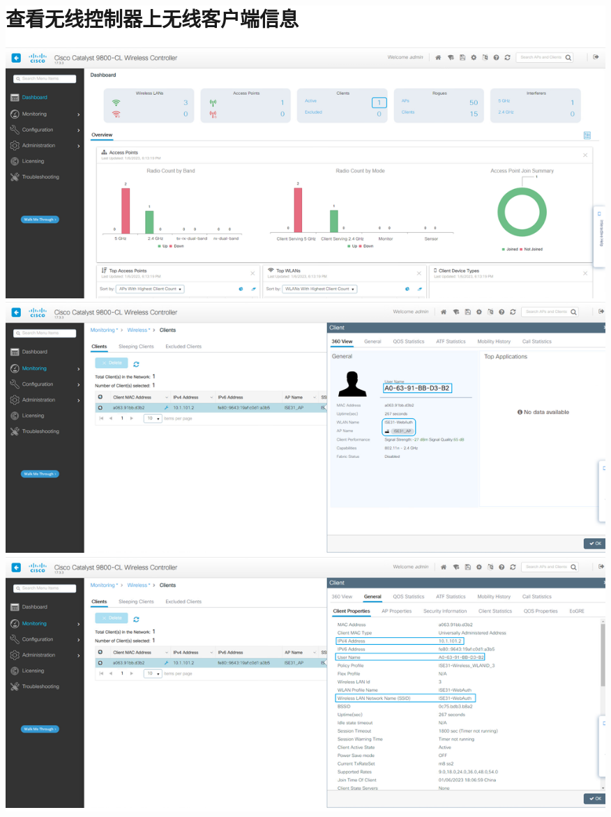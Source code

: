 
# 查看无线控制器上无线客户端信息
![](./images/14.14.1_Wireless_Client_User_Details.png)
![](./images/14.14.2_Wireless_Client_User_Details.png)
![](./images/14.14.3_Wireless_Client_User_Details.png)